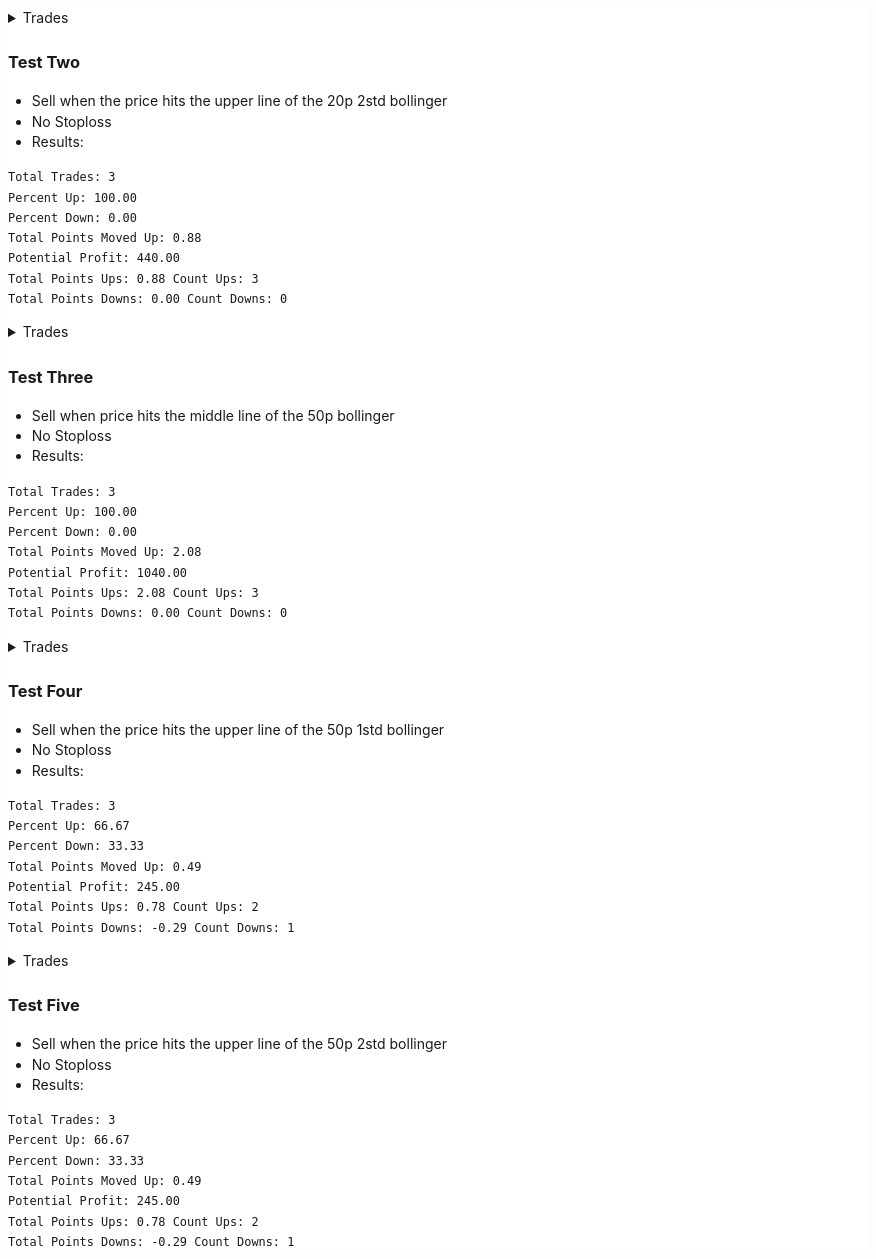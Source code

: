 <details><summary>Trades</summary></details>

### Test Two
* Sell when the price hits the upper line of the 20p 2std bollinger
* No Stoploss
* Results:
```
Total Trades: 3
Percent Up: 100.00
Percent Down: 0.00
Total Points Moved Up: 0.88
Potential Profit: 440.00
Total Points Ups: 0.88 Count Ups: 3
Total Points Downs: 0.00 Count Downs: 0
```

<details><summary>Trades</summary></details>

### Test Three
* Sell when price hits the middle line of the 50p bollinger
* No Stoploss
* Results:
```
Total Trades: 3
Percent Up: 100.00
Percent Down: 0.00
Total Points Moved Up: 2.08
Potential Profit: 1040.00
Total Points Ups: 2.08 Count Ups: 3
Total Points Downs: 0.00 Count Downs: 0
```

<details><summary>Trades</summary></details>

### Test Four
* Sell when the price hits the upper line of the 50p 1std bollinger
* No Stoploss
* Results:
```
Total Trades: 3
Percent Up: 66.67
Percent Down: 33.33
Total Points Moved Up: 0.49
Potential Profit: 245.00
Total Points Ups: 0.78 Count Ups: 2
Total Points Downs: -0.29 Count Downs: 1
```

<details><summary>Trades</summary></details>

### Test Five
* Sell when the price hits the upper line of the 50p 2std bollinger
* No Stoploss
* Results:
```
Total Trades: 3
Percent Up: 66.67
Percent Down: 33.33
Total Points Moved Up: 0.49
Potential Profit: 245.00
Total Points Ups: 0.78 Count Ups: 2
Total Points Downs: -0.29 Count Downs: 1
```
